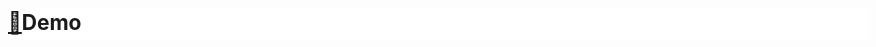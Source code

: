   <div id="demo-activity" class="row">
      <div class="3 col">
          <ol id="demo-timeline" reversed>
          </ol>
      </div>
      <div id="demo-current-request" class="9 col">
      </div>
  </div>
</div><h2><a class="zola-anchor" href="#demo" aria-label="Anchor link for: demo">🔗</a>Demo</h2><div id="demo-canvas">
</div><script src="https://cdn.jsdelivr.net/npm/sweetalert2@11"></script><script>
    //=========================================================================
    // Fake Server Side Code
    //=========================================================================

    // data
    var contacts = [
      {
        name: "Joe Smith",
        email: "joe@smith.org",
        status: "Active",
        id: 0
      },
      {
        name: "Angie MacDowell",
        email: "angie@macdowell.org",
        status: "Active",
        id: 1
      },
      {
        name: "Fuqua Tarkenton",
        email: "fuqua@tarkenton.org",
        status: "Active",
        id: 2
      },
      {
        name: "Kim Yee",
        email: "kim@yee.org",
        status: "Inactive",
        id: 3
      },
    ];

    // routes
    init("/demo", function(request, params){
      return tableTemplate(contacts);
    });

    onGet(/\/contact\/\d+/, function(request, params){
      var id = parseInt(request.url.split("/")[2]); // get the contact
      var contact = contacts[id];
      console.log(request, id, contact)
      if(request.url.endsWith("/edit")) {
        return editTemplate(contacts[id])
      } else {
        return rowTemplate(contacts[id])
      }
    });
